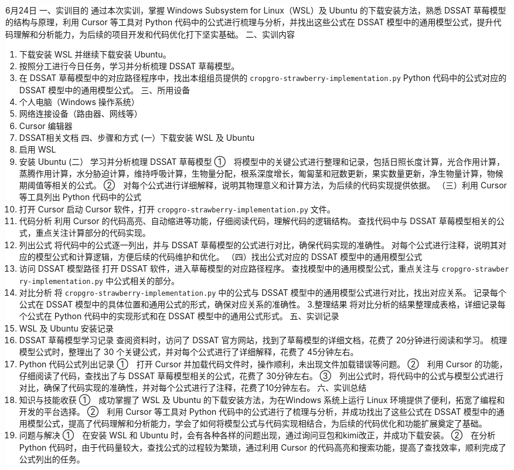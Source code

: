 6月24日
一、实训目的
通过本次实训，掌握 Windows Subsystem for Linux（WSL）及 Ubuntu 的下载安装方法，熟悉 DSSAT 草莓模型的结构与原理，利用 Cursor 等工具对 Python 代码中的公式进行梳理与分析，并找出这些公式在 DSSAT 模型中的通用模型公式，提升代码理解和分析能力，为后续的项目开发和代码优化打下坚实基础。
二、实训内容
1. 下载安装 WSL 并继续下载安装 Ubuntu。
2. 按照分工进行今日任务，学习并分析梳理 DSSAT 草莓模型。
3. 在 DSSAT 草莓模型中的对应路径程序中，找出本组组员提供的 `cropgro-strawberry-implementation.py` Python 代码中的公式对应的 DSSAT 模型中的通用模型公式。
三、所用设备
1. 个人电脑（Windows 操作系统）
2. 网络连接设备（路由器、网线等）
3. Cursor 编辑器
4. DSSAT相关文档
四、步骤和方式
(一）下载安装 WSL 及 Ubuntu
1. 启用 WSL
2. 安装 Ubuntu
(二） 学习并分析梳理 DSSAT 草莓模型
①　将模型中的关键公式进行整理和记录，包括日照长度计算，光合作用计算，蒸腾作用计算，水分胁迫计算，维持呼吸计算，生物量分配，根系深度增长，匍匐茎和冠数更新，果实数量更新，净生物量计算，物候期阈值等相关的公式。
②　对每个公式进行详细解释，说明其物理意义和计算方法，为后续的代码实现提供依据。
（三）利用 Cursor 等工具列出 Python 代码中的公式
1. 打开 Cursor
 启动 Cursor 软件，打开 `cropgro-strawberry-implementation.py` 文件。
2. 代码分析
    利用 Cursor 的代码高亮、自动缩进等功能，仔细阅读代码，理解代码的逻辑结构。
    查找代码中与 DSSAT 草莓模型相关的公式，重点关注计算部分的代码实现。
3. 列出公式
    将代码中的公式逐一列出，并与 DSSAT 草莓模型的公式进行对比，确保代码实现的准确性。
    对每个公式进行注释，说明其对应的模型公式和计算逻辑，方便后续的代码维护和优化。
（四）找出公式对应的 DSSAT 模型中的通用模型公式
1. 访问 DSSAT 模型路径
 打开 DSSAT 软件，进入草莓模型的对应路径程序。
查找模型中的通用模型公式，重点关注与 `cropgro-strawberry-implementation.py` 中公式相关的部分。
2. 对比分析
 将 `cropgro-strawberry-implementation.py` 中的公式与 DSSAT 模型中的通用模型公式进行对比，找出对应关系。
记录每个公式在 DSSAT 模型中的具体位置和通用公式的形式，确保对应关系的准确性。
3.整理结果
将对比分析的结果整理成表格，详细记录每个公式在 Python 代码中的实现形式和在 DSSAT 模型中的通用公式形式。
五、实训记录
1. WSL 及 Ubuntu 安装记录
2. DSSAT 草莓模型学习记录
查阅资料时，访问了 DSSAT 官方网站，找到了草莓模型的详细文档，花费了 20分钟进行阅读和学习。
梳理模型公式时，整理出了 30 个关键公式，并对每个公式进行了详细解释，花费了 45分钟左右。
3. Python 代码公式列出记录
①　打开 Cursor 并加载代码文件时，操作顺利，未出现文件加载错误等问题。
②　利用 Cursor 的功能，仔细阅读了代码，查找出了与 DSSAT 草莓模型相关的公式，花费了 30分钟左右。
③　列出公式时，将代码中的公式与模型公式进行对比，确保了代码实现的准确性，并对每个公式进行了注释，花费了10分钟左右。
六、实训总结
1. 知识与技能收获
①　成功掌握了 WSL 及 Ubuntu 的下载安装方法，为在Windows 系统上运行 Linux 环境提供了便利，拓宽了编程和开发的平台选择。
②　利用 Cursor 等工具对 Python 代码中的公式进行了梳理与分析，并成功找出了这些公式在 DSSAT 模型中的通用模型公式，提高了代码理解和分析能力，学会了如何将模型公式与代码实现相结合，为后续的代码优化和功能扩展奠定了基础。
2. 问题与解决
①　在安装 WSL 和 Ubuntu 时，会有各种各样的问题出现，通过询问豆包和kimi改正，并成功下载安装。
②　在分析 Python 代码时，由于代码量较大，查找公式的过程较为繁琐，通过利用 Cursor 的代码高亮和搜索功能，提高了查找效率，顺利完成了公式列出的任务。
